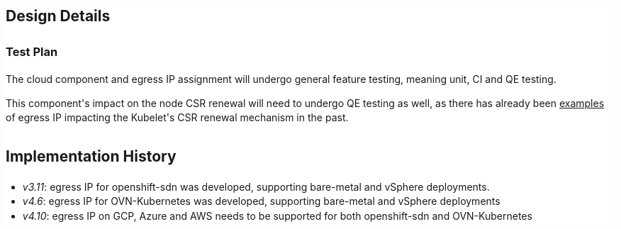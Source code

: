 ## Design Details

### Test Plan

The cloud component and egress IP assignment will undergo general feature
testing, meaning unit, CI and QE testing.  

This component's impact on the node CSR renewal will need to undergo QE testing
as well, as there has already been [examples] of egress IP impacting the
Kubelet's CSR renewal mechanism in the past.

[examples]: https://bugzilla.redhat.com/show_bug.cgi?id=1860774

## Implementation History

- *v3.11*: egress IP for openshift-sdn was developed, supporting bare-metal and
  vSphere deployments.
- *v4.6*: egress IP for OVN-Kubernetes was developed, supporting bare-metal and
  vSphere deployments
- *v4.10*: egress IP on GCP, Azure and AWS needs to be supported for both
  openshift-sdn and OVN-Kubernetes


[AWS limits]: https://docs.aws.amazon.com/AWSEC2/latest/UserGuide/using-eni.html#AvailableIpPerENI
[GCP limits]: https://cloud.google.com/vpc/docs/quota#per_instance
[kubernetes documentation on resource names]: https://kubernetes.io/docs/concepts/overview/working-with-objects/names/#dns-subdomain-names
[AWS]: https://github.com/kubernetes/legacy-cloud-providers/blob/ce3a9094e0ca26c7c4676be32b292e9836affade/aws/aws.go#L1498-L1502
[AWS-out-of-tree]: https://github.com/kubernetes/cloud-provider-aws/blob/59ae724ba8a09ca5b6266a8452e937e3e99a6953/pkg/providers/v1/aws.go#L1721
[Azure]: https://github.com/kubernetes/legacy-cloud-providers/blob/ce3a9094e0ca26c7c4676be32b292e9836affade/azure/azure_instances.go#L122-L127
[Azure-out-of-tree]: https://github.com/kubernetes-sigs/cloud-provider-azure/blob/master/pkg/provider/azure_instances.go#L114
[GCE]: https://github.com/kubernetes/legacy-cloud-providers/blob/ce3a9094e0ca26c7c4676be32b292e9836affade/gce/gce_instances.go#L107-L117
[GCE-out-of-tree]: https://github.com/kubernetes/cloud-provider-gcp/blob/master/providers/gce/gce_instances.go#L92